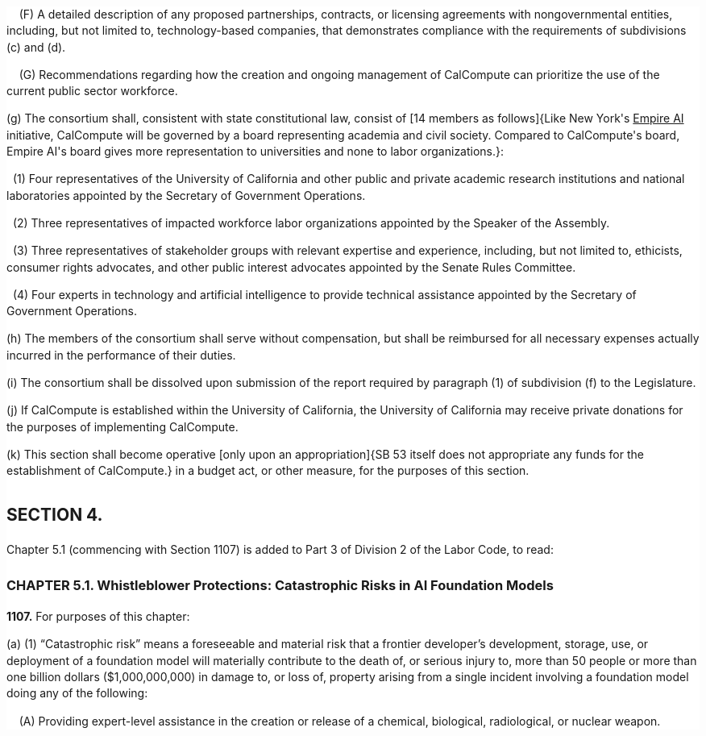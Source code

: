 &nbsp;&nbsp;&nbsp;&nbsp;(F) A detailed description of any proposed partnerships, contracts, or licensing agreements with nongovernmental entities, including, but not limited to, technology-based companies, that demonstrates compliance with the requirements of subdivisions (c) and (d).

&nbsp;&nbsp;&nbsp;&nbsp;(G) Recommendations regarding how the creation and ongoing management of CalCompute can prioritize the use of the current public sector workforce.

(g) The consortium shall, consistent with state constitutional law, consist of [14 members as follows]{Like New York's [Empire AI](https://www.empireai.edu/) initiative, CalCompute will be governed by a board representing academia and civil society. Compared to CalCompute's board, Empire AI's board gives more representation to universities and none to labor organizations.}:

&nbsp;&nbsp;(1) Four representatives of the University of California and other public and private academic research institutions and national laboratories appointed by the Secretary of Government Operations.

&nbsp;&nbsp;(2) Three representatives of impacted workforce labor organizations appointed by the Speaker of the Assembly.

&nbsp;&nbsp;(3) Three representatives of stakeholder groups with relevant expertise and experience, including, but not limited to, ethicists, consumer rights advocates, and other public interest advocates appointed by the Senate Rules Committee.

&nbsp;&nbsp;(4) Four experts in technology and artificial intelligence to provide technical assistance appointed by the Secretary of Government Operations.

(h) The members of the consortium shall serve without compensation, but shall be reimbursed for all necessary expenses actually incurred in the performance of their duties.

(i) The consortium shall be dissolved upon submission of the report required by paragraph (1) of subdivision (f) to the Legislature.

(j) If CalCompute is established within the University of California, the University of California may receive private donations for the purposes of implementing CalCompute.

(k) This section shall become operative [only upon an appropriation]{SB 53 itself does not appropriate any funds for the establishment of CalCompute.} in a budget act, or other measure, for the purposes of this section.

## SECTION 4. 

Chapter 5.1 (commencing with Section 1107) is added to Part 3 of Division 2 of the Labor Code, to read:

### CHAPTER  5.1. Whistleblower Protections: Catastrophic Risks in AI Foundation Models

**1107.** For purposes of this chapter:

(a) (1) “Catastrophic risk” means a foreseeable and material risk that a frontier developer’s development, storage, use, or deployment of a foundation model will materially contribute to the death of, or serious injury to, more than 50 people or more than one billion dollars ($1,000,000,000) in damage to, or loss of, property arising from a single incident involving a foundation model doing any of the following:

&nbsp;&nbsp;&nbsp;&nbsp;(A) Providing expert-level assistance in the creation or release of a chemical, biological, radiological, or nuclear weapon.
